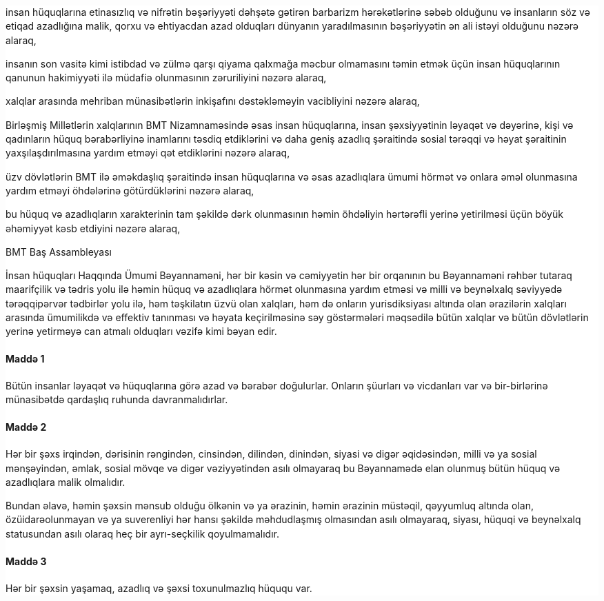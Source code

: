  <p>
  insan hüquqlarına etinasızlıq və nifrətin bəşəriyyəti dəhşətə gətirən barbarizm hərəkətlərinə səbəb olduğunu və insanların söz və etiqad azadlığına malik, qorxu və ehtiyacdan azad olduqları dünyanın yaradılmasının bəşəriyyətin ən ali istəyi olduğunu nəzərə alaraq,
 </p>
 <p>
  insanın son vasitə kimi istibdad və zülmə qarşı qiyama qalxmağa məcbur olmamasını təmin etmək üçün insan hüquqlarının qanunun hakimiyyəti ilə müdafiə olunmasının zəruriliyini nəzərə alaraq,
 </p>
 <p>
  xalqlar arasında mehriban münasibətlərin inkişafını dəstəkləməyin vacibliyini nəzərə alaraq,
 </p>
 <p>
  Birləşmiş Millətlərin xalqlarının BMT Nizamnaməsində əsas insan hüquqlarına, insan şəxsiyyətinin ləyaqət və dəyərinə, kişi və qadınların hüquq bərabərliyinə inamlarını təsdiq etdiklərini və daha geniş azadlıq şəraitində sosial tərəqqi və həyat şəraitinin yaxşılaşdırılmasına yardım etməyi qət etdiklərini nəzərə alaraq,
 </p>
 <p>
  üzv dövlətlərin BMT ilə əməkdaşlıq şəraitində insan hüquqlarına və əsas azadlıqlara ümumi hörmət və onlara əməl olunmasına yardım etməyi öhdələrinə götürdüklərini nəzərə alaraq,
 </p>
 <p>
  bu hüquq və azadlıqların xarakterinin tam şəkildə dərk olunmasının həmin öhdəliyin hərtərəfli yerinə yetirilməsi üçün böyük əhəmiyyət kəsb etdiyini nəzərə alaraq,
 </p>
 <p>
  BMT Baş Assambleyası
 </p>
 <p>
  İnsan hüquqları Haqqında Ümumi Bəyannaməni, hər bir kəsin və cəmiyyətin hər bir orqanının bu Bəyannaməni rəhbər tutaraq maarifçilik və tədris yolu ilə həmin hüquq və azadlıqlara hörmət olunmasına yardım etməsi və milli və beynəlxalq səviyyədə tərəqqipərvər tədbirlər yolu ilə, həm təşkilatın üzvü olan xalqları, həm də onların yurisdiksiyası altında olan ərazilərin xalqları arasında ümumilikdə və effektiv tanınması və həyata keçirilməsinə səy göstərmələri məqsədilə bütün xalqlar və bütün dövlətlərin yerinə yetirməyə can atmalı olduqları vəzifə kimi bəyan edir.
 </p>
 <h4>
  Maddə 1
 </h4>
 <p>
  Bütün insanlar ləyaqət və hüquqlarına görə azad və bərabər doğulurlar. Onların şüurları və vicdanları var və bir-birlərinə münasibətdə qardaşlıq ruhunda davranmalıdırlar.
 </p>
 <h4>
  Maddə 2
 </h4>
 <p>
  Hər bir şəxs irqindən, dərisinin rəngindən, cinsindən, dilindən, dinindən, siyasi və digər əqidəsindən, milli və ya sosial mənşəyindən, əmlak, sosial mövqe və digər vəziyyətindən asılı olmayaraq bu Bəyannamədə elan olunmuş bütün hüquq və azadlıqlara malik olmalıdır.
 </p>
 <p>
  Bundan əlavə, həmin şəxsin mənsub olduğu ölkənin və ya ərazinin, həmin ərazinin müstəqil, qəyyumluq altında olan, özüidarəolunmayan və ya suverenliyi hər hansı şəkildə məhdudlaşmış olmasından asılı olmayaraq, siyası, hüquqi və beynəlxalq statusundan asılı olaraq heç bir ayrı-seçkilik qoyulmamalıdır.
 </p>
 <h4>
  Maddə 3
 </h4>
 <p>
  Hər bir şəxsin yaşamaq, azadlıq və şəxsi toxunulmazlıq hüququ var.
 </p>